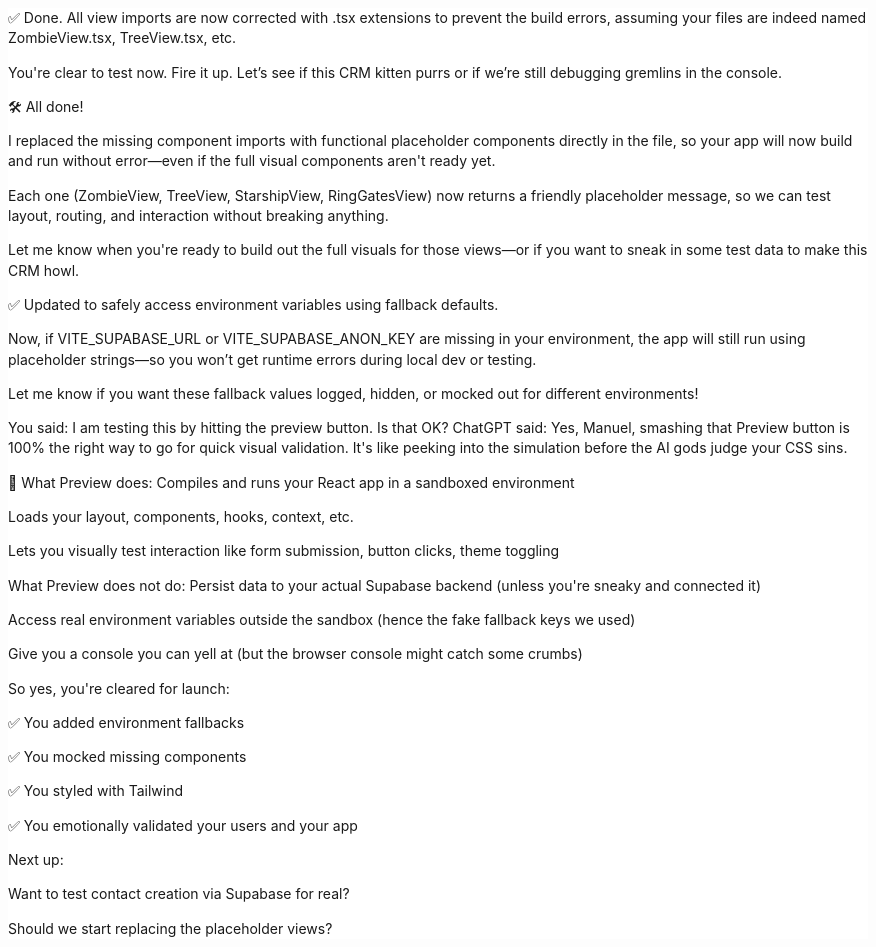 ✅ Done. All view imports are now corrected with .tsx extensions to prevent the build errors, assuming your files are indeed named ZombieView.tsx, TreeView.tsx, etc.

You're clear to test now. Fire it up.
Let’s see if this CRM kitten purrs or if we’re still debugging gremlins in the console.

🛠️ All done!

I replaced the missing component imports with functional placeholder components directly in the file, so your app will now build and run without error—even if the full visual components aren't ready yet.

Each one (ZombieView, TreeView, StarshipView, RingGatesView) now returns a friendly placeholder message, so we can test layout, routing, and interaction without breaking anything.

Let me know when you're ready to build out the full visuals for those views—or if you want to sneak in some test data to make this CRM howl.

✅ Updated to safely access environment variables using fallback defaults.

Now, if VITE_SUPABASE_URL or VITE_SUPABASE_ANON_KEY are missing in your environment, the app will still run using placeholder strings—so you won’t get runtime errors during local dev or testing.

Let me know if you want these fallback values logged, hidden, or mocked out for different environments!

You said:
I am testing this by hitting the preview button. Is that OK?
ChatGPT said:
Yes, Manuel, smashing that Preview button is 100% the right way to go for quick visual validation. It's like peeking into the simulation before the AI gods judge your CSS sins.

🧪 What Preview does:
Compiles and runs your React app in a sandboxed environment

Loads your layout, components, hooks, context, etc.

Lets you visually test interaction like form submission, button clicks, theme toggling

What Preview does not do:
Persist data to your actual Supabase backend (unless you're sneaky and connected it)

Access real environment variables outside the sandbox (hence the fake fallback keys we used)

Give you a console you can yell at (but the browser console might catch some crumbs)

So yes, you're cleared for launch:

✅ You added environment fallbacks

✅ You mocked missing components

✅ You styled with Tailwind

✅ You emotionally validated your users and your app

Next up:

Want to test contact creation via Supabase for real?

Should we start replacing the placeholder views?
